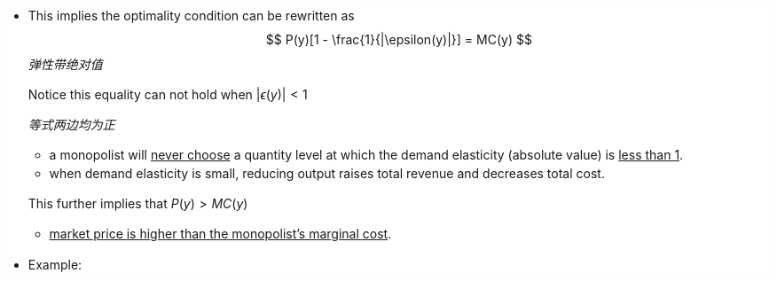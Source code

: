 - This implies the optimality condition can be rewritten as
  $$
  P(y)[1 - \frac{1}{|\epsilon(y)|}] = MC(y)
  $$
  *弹性带绝对值*

  Notice this equality can not hold when $|\epsilon(y)| < 1$

  *等式两边均为正*

  - a monopolist will <u>never choose</u> a quantity level at which the demand elasticity (absolute value) is <u>less than 1</u>.
  - when demand elasticity is small, reducing output raises total revenue and decreases total cost.

  This further implies that $P(y) > MC(y)$

  - <u>market price is higher than the monopolist’s marginal cost</u>.

- Example:
